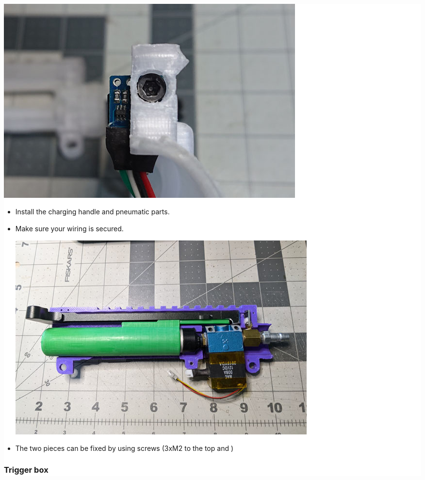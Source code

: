   ![](img/tof_2.jpg)

- Install the charging handle and pneumatic parts.

- Make sure your wiring is secured.
  
  ![](img/upper_assembly.jpg)

- The two pieces can be fixed by using screws (3xM2 to the top and )

### Trigger box
